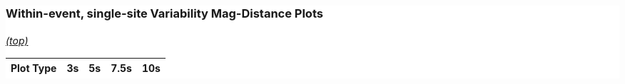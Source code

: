 

### Within-event, single-site Variability Mag-Distance Plots
*[(top)](#table-of-contents)*

| Plot Type | 3s | 5s | 7.5s | 10s |
|-----|-----|-----|-----|-----|